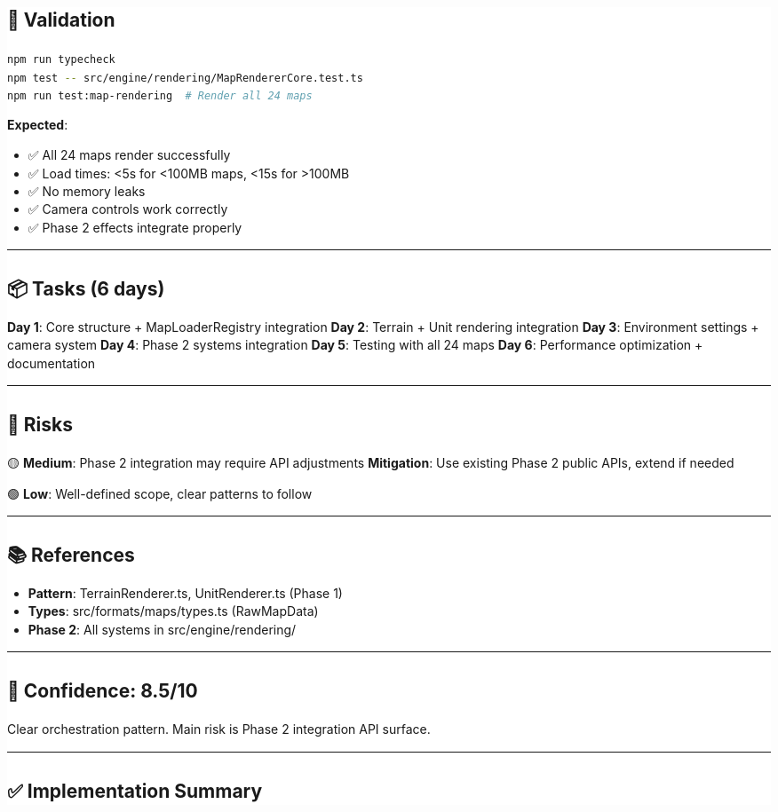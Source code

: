 ## 🧪 Validation

```bash
npm run typecheck
npm test -- src/engine/rendering/MapRendererCore.test.ts
npm run test:map-rendering  # Render all 24 maps
```

**Expected**:
- ✅ All 24 maps render successfully
- ✅ Load times: <5s for <100MB maps, <15s for >100MB
- ✅ No memory leaks
- ✅ Camera controls work correctly
- ✅ Phase 2 effects integrate properly

---

## 📦 Tasks (6 days)

**Day 1**: Core structure + MapLoaderRegistry integration
**Day 2**: Terrain + Unit rendering integration
**Day 3**: Environment settings + camera system
**Day 4**: Phase 2 systems integration
**Day 5**: Testing with all 24 maps
**Day 6**: Performance optimization + documentation

---

## 🚨 Risks

🟡 **Medium**: Phase 2 integration may require API adjustments
**Mitigation**: Use existing Phase 2 public APIs, extend if needed

🟢 **Low**: Well-defined scope, clear patterns to follow

---

## 📚 References

- **Pattern**: TerrainRenderer.ts, UnitRenderer.ts (Phase 1)
- **Types**: src/formats/maps/types.ts (RawMapData)
- **Phase 2**: All systems in src/engine/rendering/

---

## 🎯 Confidence: **8.5/10**

Clear orchestration pattern. Main risk is Phase 2 integration API surface.

---

## ✅ Implementation Summary
